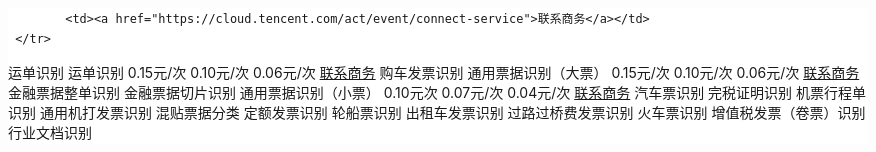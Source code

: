			<td><a href="https://cloud.tencent.com/act/event/connect-service">联系商务</a></td>
     </tr>
<tr>       
      <td>运单识别</td>
			<td>运单识别</td>
      <td>0.15元/次</td>  
			<td>0.10元/次</td> 
			<td>0.06元/次</td>
			<td><a href="https://cloud.tencent.com/act/event/connect-service">联系商务</a></td>
     </tr>
<tr>       
      <td>购车发票识别</td>
			<td rowspan="2">通用票据识别（大票）</td>
      <td rowspan="2">0.15元/次</td>  
			<td rowspan="2">0.10元/次</td> 
			<td rowspan="2">0.06元/次</td>
			<td rowspan="2"><a href="https://cloud.tencent.com/act/event/connect-service">联系商务</a></td>
     </tr>
<tr>       
      <td>金融票据整单识别</td>
     </tr>
<tr>       
      <td>金融票据切片识别</td>
			<td rowspan="12">通用票据识别（小票）</td>
      <td rowspan="12">0.10元次</td>  
			<td rowspan="12">0.07元/次</td> 
			<td rowspan="12">0.04元/次</td>
			<td rowspan="12"><a href="https://cloud.tencent.com/act/event/connect-service">联系商务</a></td>
     </tr>
<tr>
		 <td>汽车票识别</td>
		 </tr>
		  <tr>
		 <td>完税证明识别</td>
		 </tr>
		 <tr>
		 <td>机票行程单识别</td>
		 </tr>
		 <tr>
		 <td>通用机打发票识别</td>
		 </tr>
		  <tr>
		 <td>混贴票据分类</td>
		 </tr>
		  <tr>
		 <td>定额发票识别</td>
		 </tr>
		  <tr>
		 <td>轮船票识别</td>
		 </tr>
		 <tr>
		 <td>出租车发票识别</td>
		 </tr>
		 <tr>
		 <td>过路过桥费发票识别</td>
		 </tr>
		  <tr>
		 <td>火车票识别</td>
		 </tr>
		  <tr>
		 <td>增值税发票（卷票）识别</td>
		 </tr>
<tr>
		   <td rowspan="5">行业文档识别</td>   